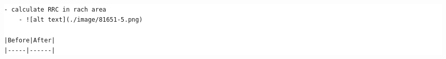    - calculate RRC in rach area
        - ![alt text](./image/81651-5.png)
    
    |Before|After|
    |-----|------|